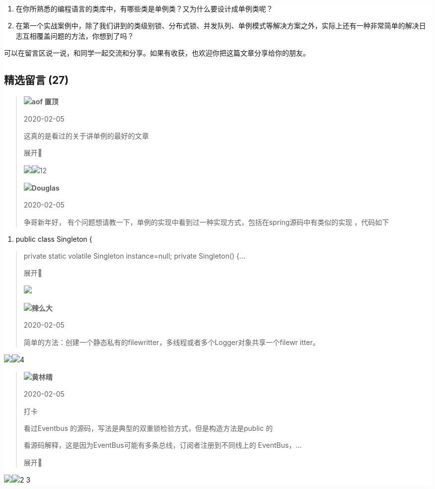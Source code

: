 1.  在你所熟悉的编程语言的类库中，有哪些类是单例类？又为什么要设计成单例类呢？

2.  在第一个实战案例中，除了我们讲到的类级别锁、分布式锁、并发队列、单例模式等解决方案之外，实际上还有一种非常简单的解决日志互相覆盖问题的方法，你想到了吗？

可以在留言区说一说，和同学一起交流和分享。如果有收获，也欢迎你把这篇文章分享给你的朋友。

## 精选留言 (27)

> ![](media/image15.png)**aof 置顶**
>
> 2020-02-05
>
> 这真的是看过的关于讲单例的最好的文章
>
> 展开
>
> ![](media/image16.png)![](media/image17.png)12
>
> ![](media/image18.png)**Douglas**
>
> 2020-02-05
>
> 争哥新年好， 有个问题想请教一下，单例的实现中看到过一种实现方式，包括在spring源码中有类似的实现 ，代码如下

1.  public class Singleton {

> private static volatile Singleton instance=null; private Singleton() {…
>
> 展开
>
> ![](media/image19.png)
>
> ![](media/image21.png)**辣么大**
>
> 2020-02-05
>
> 简单的方法：创建一个静态私有的filewritter，多线程或者多个Logger对象共享一个filewr itter。

![](media/image22.png)![](media/image23.png)4

> ![](media/image24.png)**黄林晴**
>
> 2020-02-05
>
> 打卡
>
> 看过Eventbus 的源码，写法是典型的双重锁检验方式，但是构造方法是public 的
>
> 看源码解释，这是因为EventBus可能有多条总线，订阅者注册到不同线上的 EventBus，…
>
> 展开

![](media/image25.png)![](media/image26.png)2 3
